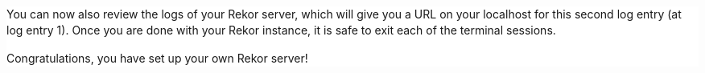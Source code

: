 You can now also review the logs of your Rekor server, which will give you a URL on your localhost for this second log entry (at log entry 1). Once you are done with your Rekor instance, it is safe to exit each of the terminal sessions.

Congratulations, you have set up your own Rekor server!
